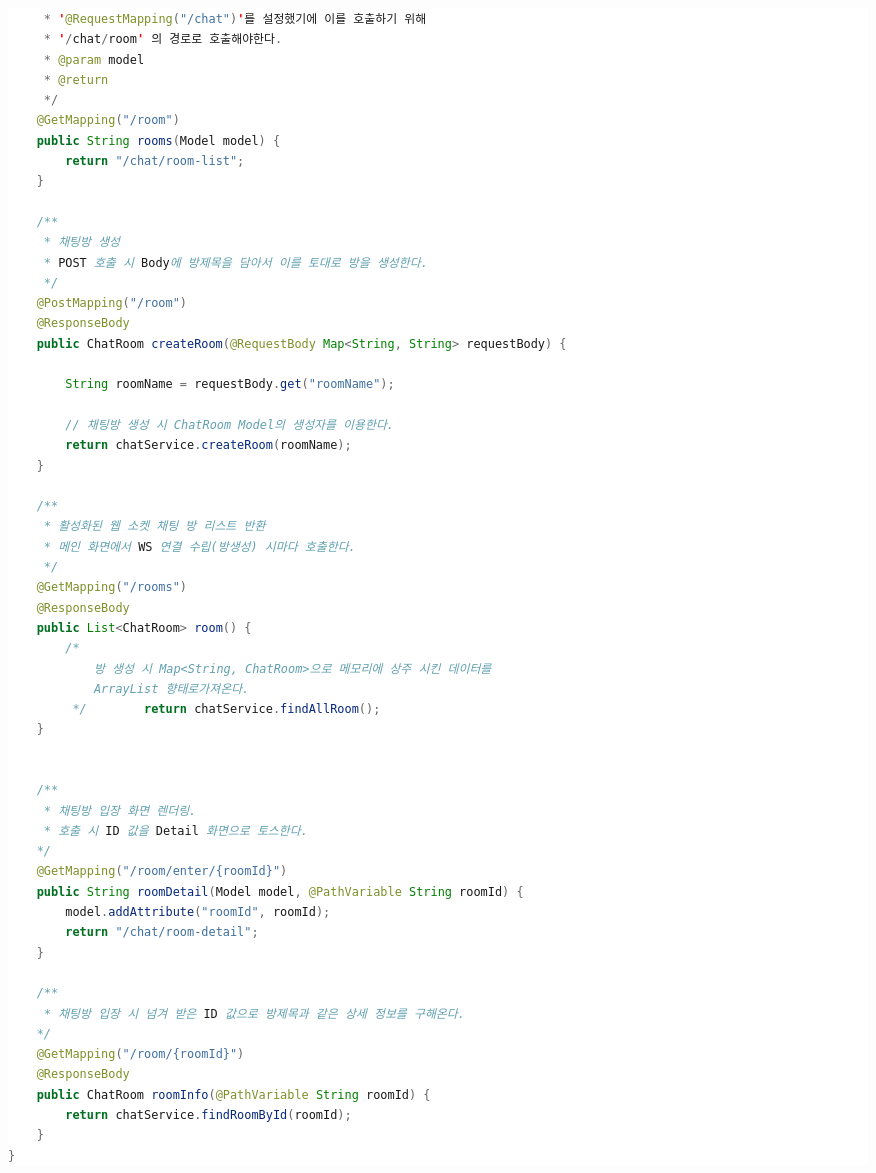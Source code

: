 ``` java
     * '@RequestMapping("/chat")'를 설정했기에 이를 호출하기 위해
     * '/chat/room' 의 경로로 호출해야한다.
     * @param model  
     * @return  
     */  
    @GetMapping("/room")  
    public String rooms(Model model) {  
        return "/chat/room-list";  
    }  
  
    /**  
     * 채팅방 생성  
     * POST 호출 시 Body에 방제목을 담아서 이를 토대로 방을 생성한다.  
     */    
	@PostMapping("/room")  
    @ResponseBody  
    public ChatRoom createRoom(@RequestBody Map<String, String> requestBody) {  
  
        String roomName = requestBody.get("roomName");  
  
        // 채팅방 생성 시 ChatRoom Model의 생성자를 이용한다.  
        return chatService.createRoom(roomName);  
    }  
  
    /**  
     * 활성화된 웹 소켓 채팅 방 리스트 반환  
     * 메인 화면에서 WS 연결 수립(방생성) 시마다 호출한다.  
     */    
    @GetMapping("/rooms")  
    @ResponseBody  
    public List<ChatRoom> room() {  
        /*  
            방 생성 시 Map<String, ChatRoom>으로 메모리에 상주 시킨 데이터를  
            ArrayList 향태로가져온다.  
         */        return chatService.findAllRoom();  
    }  
  
  
    /**  
     * 채팅방 입장 화면 렌더링.  
     * 호출 시 ID 값을 Detail 화면으로 토스한다.  
    */    
    @GetMapping("/room/enter/{roomId}")  
    public String roomDetail(Model model, @PathVariable String roomId) {  
        model.addAttribute("roomId", roomId);  
        return "/chat/room-detail";  
    }  
  
    /**  
     * 채팅방 입장 시 넘겨 받은 ID 값으로 방제목과 같은 상세 정보를 구해온다.  
    */    
    @GetMapping("/room/{roomId}")  
    @ResponseBody  
    public ChatRoom roomInfo(@PathVariable String roomId) {  
        return chatService.findRoomById(roomId);  
    }  
}
```
